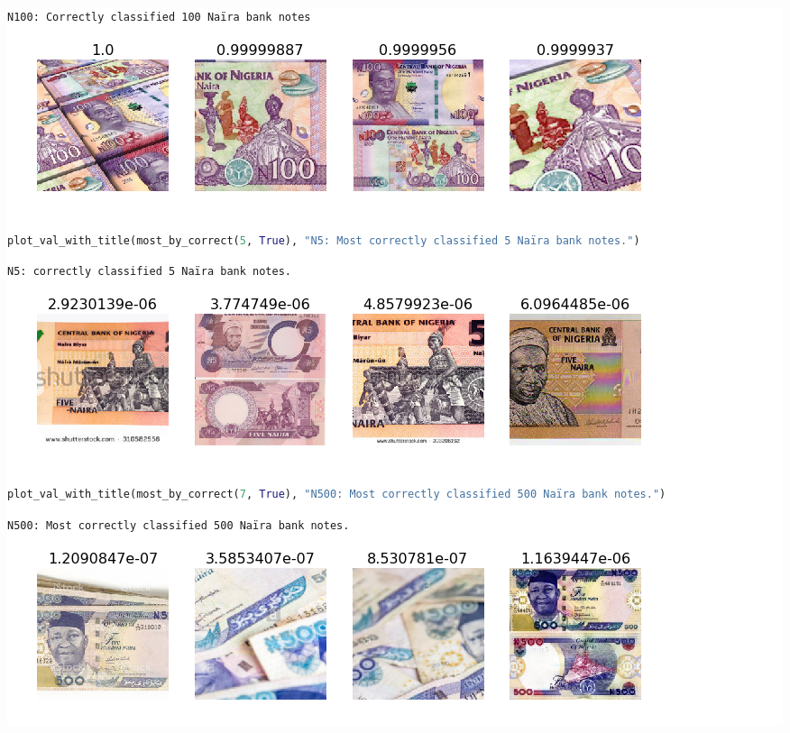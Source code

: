     N100: Correctly classified 100 Naïra bank notes



![png](/images/naira_classification_files/naira_classification_84_1.png)



```python
plot_val_with_title(most_by_correct(5, True), "N5: Most correctly classified 5 Naïra bank notes.")
```

    N5: correctly classified 5 Naïra bank notes.



![png](/images/naira_classification_files/naira_classification_85_1.png)



```python
plot_val_with_title(most_by_correct(7, True), "N500: Most correctly classified 500 Naïra bank notes.")
```

    N500: Most correctly classified 500 Naïra bank notes.



![png](/images/naira_classification_files/naira_classification_86_1.png)

